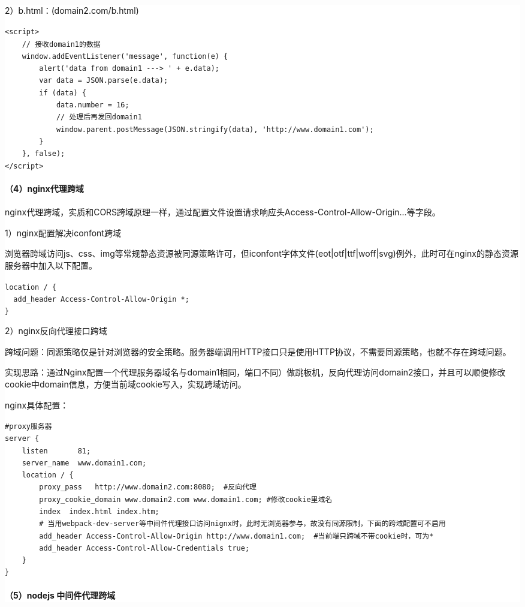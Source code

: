 2）b.html：(domain2.com/b.html)  

```
<script>
    // 接收domain1的数据
    window.addEventListener('message', function(e) {
        alert('data from domain1 ---> ' + e.data);
        var data = JSON.parse(e.data);
        if (data) {
            data.number = 16;
            // 处理后再发回domain1
            window.parent.postMessage(JSON.stringify(data), 'http://www.domain1.com');
        }
    }, false);
</script>
```

#### （4）nginx代理跨域

nginx代理跨域，实质和CORS跨域原理一样，通过配置文件设置请求响应头Access-Control-Allow-Origin…等字段。

1）nginx配置解决iconfont跨域

浏览器跨域访问js、css、img等常规静态资源被同源策略许可，但iconfont字体文件(eot|otf|ttf|woff|svg)例外，此时可在nginx的静态资源服务器中加入以下配置。

```
location / {
  add_header Access-Control-Allow-Origin *;
}
```

2）nginx反向代理接口跨域

跨域问题：同源策略仅是针对浏览器的安全策略。服务器端调用HTTP接口只是使用HTTP协议，不需要同源策略，也就不存在跨域问题。

实现思路：通过Nginx配置一个代理服务器域名与domain1相同，端口不同）做跳板机，反向代理访问domain2接口，并且可以顺便修改cookie中domain信息，方便当前域cookie写入，实现跨域访问。

nginx具体配置：

```
#proxy服务器
server {
    listen       81;
    server_name  www.domain1.com;
    location / {
        proxy_pass   http://www.domain2.com:8080;  #反向代理
        proxy_cookie_domain www.domain2.com www.domain1.com; #修改cookie里域名
        index  index.html index.htm;
        # 当用webpack-dev-server等中间件代理接口访问nignx时，此时无浏览器参与，故没有同源限制，下面的跨域配置可不启用
        add_header Access-Control-Allow-Origin http://www.domain1.com;  #当前端只跨域不带cookie时，可为*
        add_header Access-Control-Allow-Credentials true;
    }
}
```

#### （5）nodejs 中间件代理跨域
